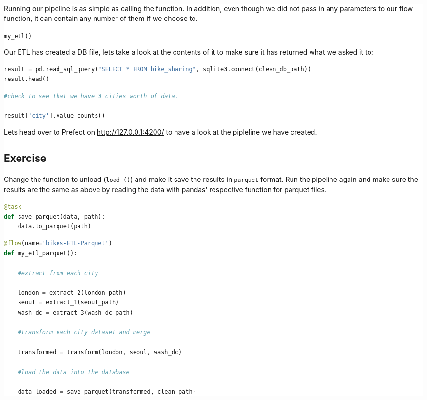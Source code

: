 ```python
```

Running our pipeline is as simple as calling the function. In addition, even though we did not pass in any parameters to our flow function, it can contain any number of them if we choose to.


```python
my_etl()
```

Our ETL has created a DB file, lets take a look at the contents of it to make sure it has returned what we asked it to:


```python
result = pd.read_sql_query("SELECT * FROM bike_sharing", sqlite3.connect(clean_db_path))
result.head()
```


```python
#check to see that we have 3 cities worth of data.

result['city'].value_counts()
```

Lets head over to Prefect on http://127.0.0.1:4200/ to have a look at the pipleline we have created.

## Exercise

Change the function to unload (`load ()`) and make it save the results in `parquet` format. Run the pipeline again and make sure the results are the same as above by reading the data with pandas' respective function for parquet files.


```python
@task
def save_parquet(data, path):
    data.to_parquet(path)
```


```python
@flow(name='bikes-ETL-Parquet')
def my_etl_parquet():

    #extract from each city
    
    london = extract_2(london_path)
    seoul = extract_1(seoul_path)
    wash_dc = extract_3(wash_dc_path)

    #transform each city dataset and merge
    
    transformed = transform(london, seoul, wash_dc)

    #load the data into the database
        
    data_loaded = save_parquet(transformed, clean_path)
```
